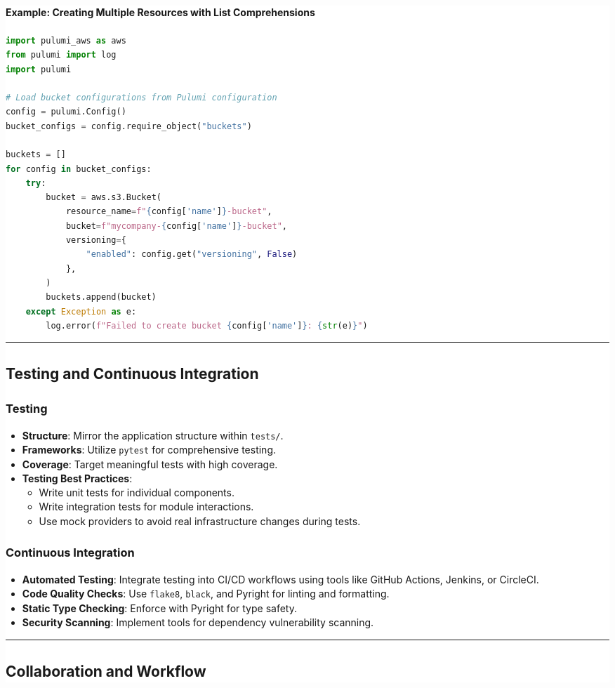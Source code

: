 #### Example: Creating Multiple Resources with List Comprehensions

```python
import pulumi_aws as aws
from pulumi import log
import pulumi

# Load bucket configurations from Pulumi configuration
config = pulumi.Config()
bucket_configs = config.require_object("buckets")

buckets = []
for config in bucket_configs:
    try:
        bucket = aws.s3.Bucket(
            resource_name=f"{config['name']}-bucket",
            bucket=f"mycompany-{config['name']}-bucket",
            versioning={
                "enabled": config.get("versioning", False)
            },
        )
        buckets.append(bucket)
    except Exception as e:
        log.error(f"Failed to create bucket {config['name']}: {str(e)}")
```

---

## Testing and Continuous Integration

### Testing

- **Structure**: Mirror the application structure within `tests/`.
- **Frameworks**: Utilize `pytest` for comprehensive testing.
- **Coverage**: Target meaningful tests with high coverage.
- **Testing Best Practices**:
  - Write unit tests for individual components.
  - Write integration tests for module interactions.
  - Use mock providers to avoid real infrastructure changes during tests.

### Continuous Integration

- **Automated Testing**: Integrate testing into CI/CD workflows using tools like GitHub Actions, Jenkins, or CircleCI.
- **Code Quality Checks**: Use `flake8`, `black`, and Pyright for linting and formatting.
- **Static Type Checking**: Enforce with Pyright for type safety.
- **Security Scanning**: Implement tools for dependency vulnerability scanning.

---

## Collaboration and Workflow
